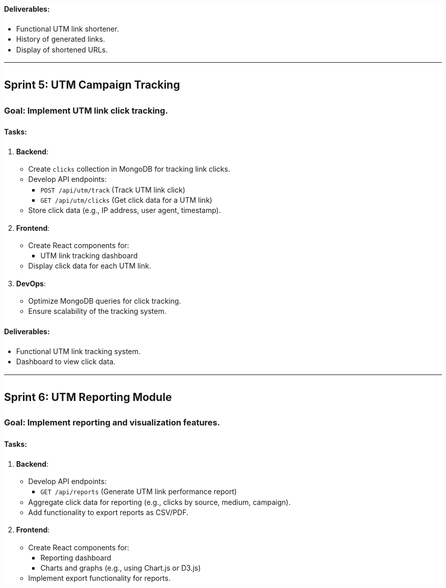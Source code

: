#### **Deliverables**:
- Functional UTM link shortener.
- History of generated links.
- Display of shortened URLs.

---

## **Sprint 5: UTM Campaign Tracking**

### **Goal**: Implement UTM link click tracking.

#### **Tasks**:
1. **Backend**:
   - Create `clicks` collection in MongoDB for tracking link clicks.
   - Develop API endpoints:
     - `POST /api/utm/track` (Track UTM link click)
     - `GET /api/utm/clicks` (Get click data for a UTM link)
   - Store click data (e.g., IP address, user agent, timestamp).

2. **Frontend**:
   - Create React components for:
     - UTM link tracking dashboard
   - Display click data for each UTM link.

3. **DevOps**:
   - Optimize MongoDB queries for click tracking.
   - Ensure scalability of the tracking system.

#### **Deliverables**:
- Functional UTM link tracking system.
- Dashboard to view click data.

---

## **Sprint 6: UTM Reporting Module**

### **Goal**: Implement reporting and visualization features.

#### **Tasks**:
1. **Backend**:
   - Develop API endpoints:
     - `GET /api/reports` (Generate UTM link performance report)
   - Aggregate click data for reporting (e.g., clicks by source, medium, campaign).
   - Add functionality to export reports as CSV/PDF.

2. **Frontend**:
   - Create React components for:
     - Reporting dashboard
     - Charts and graphs (e.g., using Chart.js or D3.js)
   - Implement export functionality for reports.

